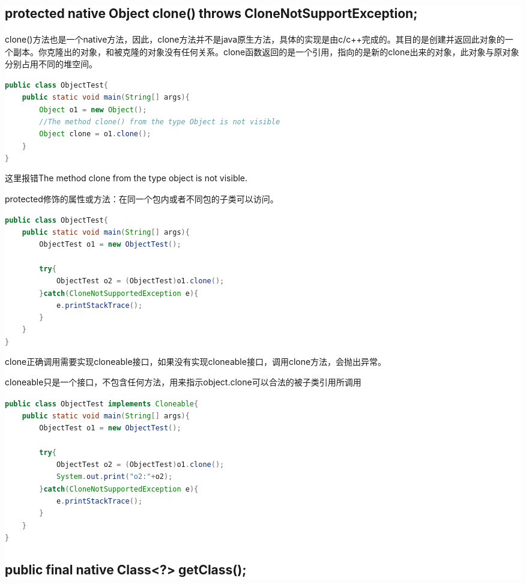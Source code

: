 ## protected native Object clone() throws CloneNotSupportException;

clone()方法也是一个native方法，因此，clone方法并不是java原生方法，具体的实现是由c/c++完成的。其目的是创建并返回此对象的一个副本。你克隆出的对象，和被克隆的对象没有任何关系。clone函数返回的是一个引用，指向的是新的clone出来的对象，此对象与原对象分别占用不同的堆空间。

```java
public class ObjectTest{
    public static void main(String[] args){
        Object o1 = new Object();
        //The method clone() from the type Object is not visible
        Object clone = o1.clone();
    }
}
```

这里报错The method clone from the type object is not visible.

protected修饰的属性或方法：在同一个包内或者不同包的子类可以访问。

```java
public class ObjectTest{
    public static void main(String[] args){
        ObjectTest o1 = new ObjectTest();
        
        try{
            ObjectTest o2 = (ObjectTest)o1.clone();
        }catch(CloneNotSupportedException e){
            e.printStackTrace();
        }
    }
}
```

clone正确调用需要实现cloneable接口，如果没有实现cloneable接口，调用clone方法，会抛出异常。

cloneable只是一个接口，不包含任何方法，用来指示object.clone可以合法的被子类引用所调用

```java
public class ObjectTest implements Cloneable{
    public static void main(String[] args){
        ObjectTest o1 = new ObjectTest();
        
        try{
            ObjectTest o2 = (ObjectTest)o1.clone();
            System.out.print("o2:"+o2);
        }catch(CloneNotSupportedException e){
            e.printStackTrace();
        }
    }
}
```

## public final native Class<?> getClass();
